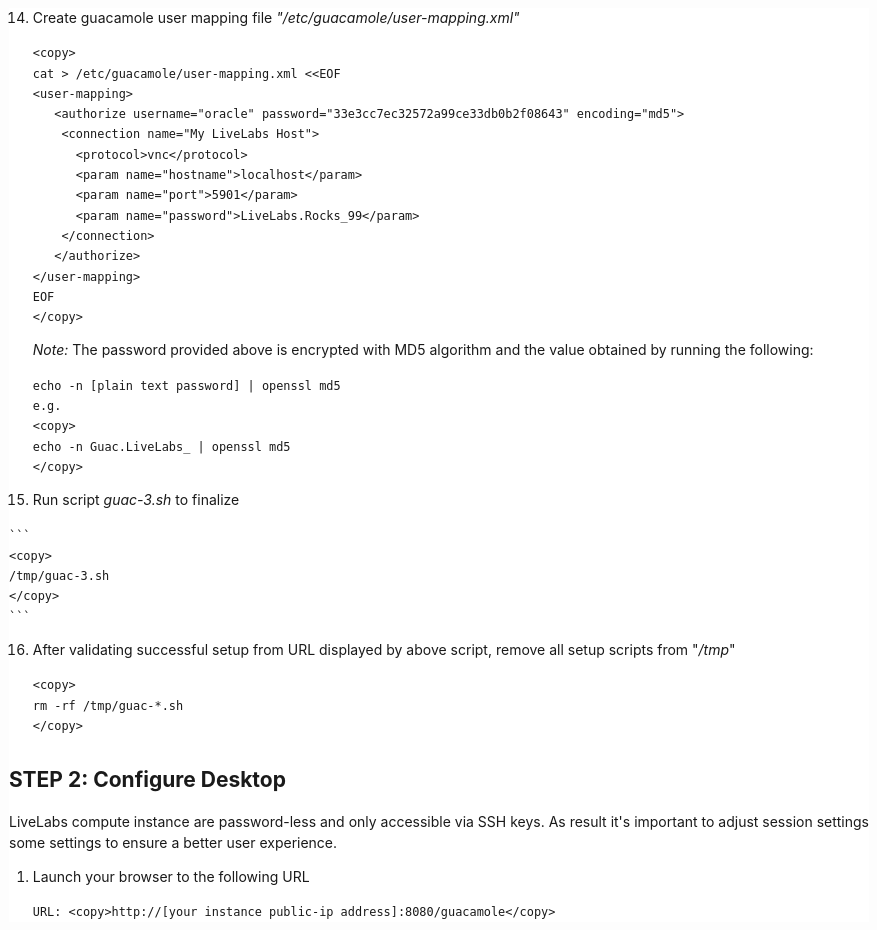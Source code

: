 14. Create guacamole user mapping file *"/etc/guacamole/user-mapping.xml"*

    ```
    <copy>
    cat > /etc/guacamole/user-mapping.xml <<EOF
    <user-mapping>
       <authorize username="oracle" password="33e3cc7ec32572a99ce33db0b2f08643" encoding="md5">
        <connection name="My LiveLabs Host">
          <protocol>vnc</protocol>
          <param name="hostname">localhost</param>
          <param name="port">5901</param>
          <param name="password">LiveLabs.Rocks_99</param>
        </connection>
       </authorize>
    </user-mapping>
    EOF
    </copy>
    ```

    *Note:* The password provided above is encrypted with MD5 algorithm and the value obtained by running the following:

    ```
    echo -n [plain text password] | openssl md5
    e.g.
    <copy>
    echo -n Guac.LiveLabs_ | openssl md5
    </copy>
    ```

15.  Run script *guac-3.sh* to finalize

    ```
    <copy>
    /tmp/guac-3.sh
    </copy>
    ```

16. After validating successful setup from URL displayed by above script, remove all setup scripts from "*/tmp*"

    ```
    <copy>
    rm -rf /tmp/guac-*.sh
    </copy>
    ```

## **STEP 2**: Configure Desktop   
LiveLabs compute instance are password-less and only accessible via SSH keys. As result it's important to adjust session settings some settings to ensure a better user experience.

1. Launch your browser to the following URL

    ```
    URL: <copy>http://[your instance public-ip address]:8080/guacamole</copy>
    ```
